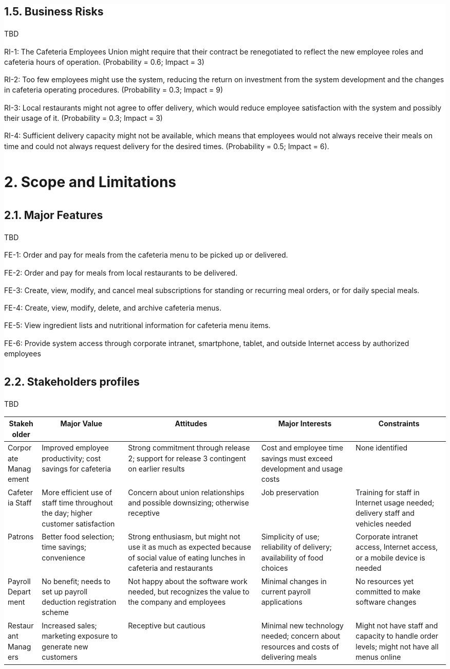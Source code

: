 
## 1.5. Business Risks

TBD

RI-1: The Cafeteria Employees Union might require that their contract be renegotiated to reflect the new employee roles and cafeteria hours of operation. (Probability = 0.6; Impact = 3)

RI-2: Too few employees might use the system, reducing the return on investment from the system development and the changes in cafeteria operating procedures. (Probability = 0.3; Impact = 9)

RI-3: Local restaurants might not agree to offer delivery, which would reduce employee satisfaction with the system and possibly their usage of it. (Probability = 0.3; Impact = 3)

RI-4: Sufficient delivery capacity might not be available, which means that employees would not always receive their meals on time and could not always request delivery for the desired times. (Probability = 0.5; Impact = 6).


# 2. Scope and Limitations


## 2.1. Major Features

TBD

FE-1: Order and pay for meals from the cafeteria menu to be picked up or delivered.

FE-2: Order and pay for meals from local restaurants to be delivered.

FE-3: Create, view, modify, and cancel meal subscriptions for standing or recurring meal orders, or for daily special meals.

FE-4: Create, view, modify, delete, and archive cafeteria menus.

FE-5: View ingredient lists and nutritional information for cafeteria menu items.

FE-6: Provide system access through corporate intranet, smartphone, tablet, and outside Internet access by authorized employees


## 2.2. Stakeholders profiles

TBD

| **Stakeholder** | **Major Value** | **Attitudes** | **Major Interests** | **Constraints** |
| --- | --- | --- | --- | --- |
| Corporate Management | Improved employee productivity; cost savings for cafeteria | Strong commitment through release 2; support for release 3 contingent on earlier results | Cost and employee time savings must exceed development and usage costs | None identified |
| Cafeteria Staff | More efficient use of staff time throughout the day; higher customer satisfaction | Concern about union relationships and possible downsizing; otherwise receptive | Job preservation | Training for staff in Internet usage needed; delivery staff and vehicles needed |
| Patrons | Better food selection; time savings; convenience | Strong enthusiasm, but might not use it as much as expected because of social value of eating lunches in cafeteria and restaurants | Simplicity of use; reliability of delivery; availability of food choices | Corporate intranet access, Internet access, or a mobile device is needed |
| PayrollDepartment | No benefit; needs to set up payroll deduction registration scheme | Not happy about the software work needed, but recognizes the value to the company and employees | Minimal changes in current payroll applications | No resources yet committed to make software changes |
| Restaurant Managers | Increased sales; marketing exposure to generate new customers | Receptive but cautious | Minimal new technology needed; concern about resources and costs of delivering meals | Might not have staff and capacity to handle order levels; might not have all menus online |
